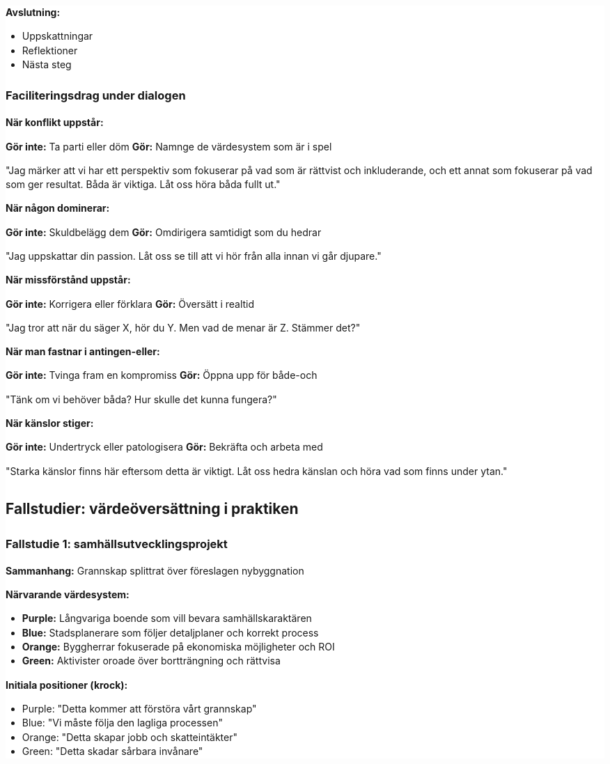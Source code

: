 **Avslutning:**
- Uppskattningar
- Reflektioner
- Nästa steg

### Faciliteringsdrag under dialogen

**När konflikt uppstår:**

**Gör inte:** Ta parti eller döm
**Gör:** Namnge de värdesystem som är i spel

"Jag märker att vi har ett perspektiv som fokuserar på vad som är rättvist och inkluderande, och ett annat som fokuserar på vad som ger resultat. Båda är viktiga. Låt oss höra båda fullt ut."

**När någon dominerar:**

**Gör inte:** Skuldbelägg dem
**Gör:** Omdirigera samtidigt som du hedrar

"Jag uppskattar din passion. Låt oss se till att vi hör från alla innan vi går djupare."

**När missförstånd uppstår:**

**Gör inte:** Korrigera eller förklara
**Gör:** Översätt i realtid

"Jag tror att när du säger X, hör du Y. Men vad de menar är Z. Stämmer det?"

**När man fastnar i antingen-eller:**

**Gör inte:** Tvinga fram en kompromiss
**Gör:** Öppna upp för både-och

"Tänk om vi behöver båda? Hur skulle det kunna fungera?"

**När känslor stiger:**

**Gör inte:** Undertryck eller patologisera
**Gör:** Bekräfta och arbeta med

"Starka känslor finns här eftersom detta är viktigt. Låt oss hedra känslan och höra vad som finns under ytan."

## Fallstudier: värdeöversättning i praktiken

### Fallstudie 1: samhällsutvecklingsprojekt

**Sammanhang:** Grannskap splittrat över föreslagen nybyggnation

**Närvarande värdesystem:**
- **Purple:** Långvariga boende som vill bevara samhällskaraktären
- **Blue:** Stadsplanerare som följer detaljplaner och korrekt process
- **Orange:** Byggherrar fokuserade på ekonomiska möjligheter och ROI
- **Green:** Aktivister oroade över bortträngning och rättvisa

**Initiala positioner (krock):**
- Purple: "Detta kommer att förstöra vårt grannskap"
- Blue: "Vi måste följa den lagliga processen"
- Orange: "Detta skapar jobb och skatteintäkter"
- Green: "Detta skadar sårbara invånare"
